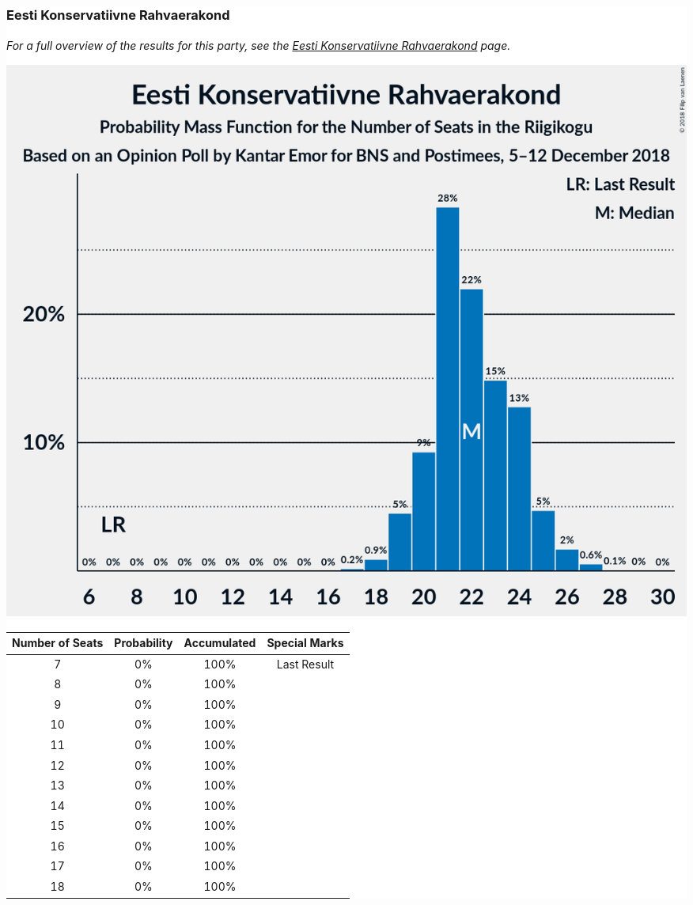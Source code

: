 ### Eesti Konservatiivne Rahvaerakond

*For a full overview of the results for this party, see the [Eesti Konservatiivne Rahvaerakond](party-eestikonservatiivnerahvaerakond.html) page.*

![Graph with seats probability mass function not yet produced](2018-12-12-KantarEmor-seats-pmf-eestikonservatiivnerahvaerakond.png "Seats Probability Mass Function")

| Number of Seats | Probability | Accumulated | Special Marks |
|:---------------:|:-----------:|:-----------:|:-------------:|
| 7 | 0% | 100% | Last Result |
| 8 | 0% | 100% |  |
| 9 | 0% | 100% |  |
| 10 | 0% | 100% |  |
| 11 | 0% | 100% |  |
| 12 | 0% | 100% |  |
| 13 | 0% | 100% |  |
| 14 | 0% | 100% |  |
| 15 | 0% | 100% |  |
| 16 | 0% | 100% |  |
| 17 | 0% | 100% |  |
| 18 | 0% | 100% |  |